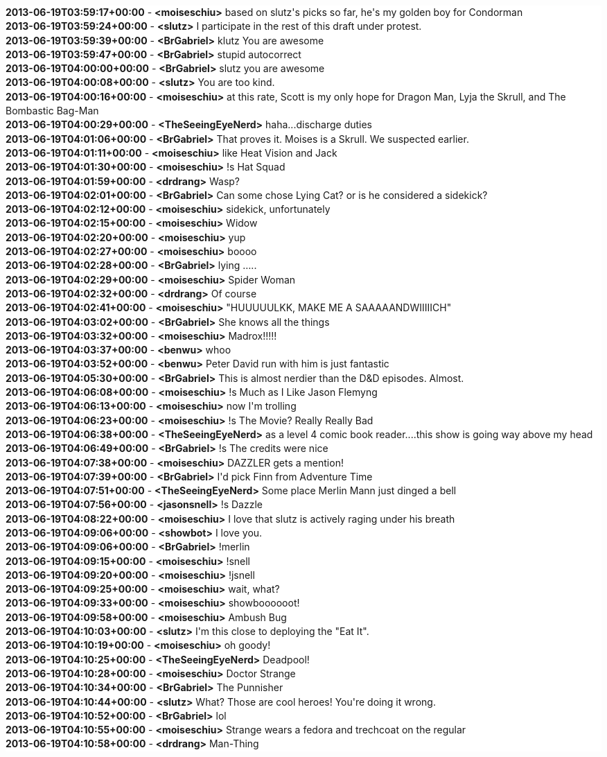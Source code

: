 **2013-06-19T03:59:17+00:00** - **&lt;moiseschiu&gt;** based on slutz's picks so far, he's my golden boy for Condorman  
**2013-06-19T03:59:24+00:00** - **&lt;slutz&gt;** I participate in the rest of this draft under protest.  
**2013-06-19T03:59:39+00:00** - **&lt;BrGabriel&gt;** klutz You are awesome  
**2013-06-19T03:59:47+00:00** - **&lt;BrGabriel&gt;** stupid autocorrect  
**2013-06-19T04:00:00+00:00** - **&lt;BrGabriel&gt;** slutz you are awesome  
**2013-06-19T04:00:08+00:00** - **&lt;slutz&gt;** You are too kind.  
**2013-06-19T04:00:16+00:00** - **&lt;moiseschiu&gt;** at this rate, Scott is my only hope for Dragon Man, Lyja the Skrull, and The Bombastic Bag-Man  
**2013-06-19T04:00:29+00:00** - **&lt;TheSeeingEyeNerd&gt;** haha...discharge duties  
**2013-06-19T04:01:06+00:00** - **&lt;BrGabriel&gt;** That proves it. Moises is a Skrull. We suspected earlier.  
**2013-06-19T04:01:11+00:00** - **&lt;moiseschiu&gt;** like Heat Vision and Jack  
**2013-06-19T04:01:30+00:00** - **&lt;moiseschiu&gt;** !s Hat Squad  
**2013-06-19T04:01:59+00:00** - **&lt;drdrang&gt;** Wasp?  
**2013-06-19T04:02:01+00:00** - **&lt;BrGabriel&gt;** Can some chose Lying Cat? or is he considered a sidekick?  
**2013-06-19T04:02:12+00:00** - **&lt;moiseschiu&gt;** sidekick, unfortunately  
**2013-06-19T04:02:15+00:00** - **&lt;moiseschiu&gt;** Widow  
**2013-06-19T04:02:20+00:00** - **&lt;moiseschiu&gt;** yup  
**2013-06-19T04:02:27+00:00** - **&lt;moiseschiu&gt;** boooo  
**2013-06-19T04:02:28+00:00** - **&lt;BrGabriel&gt;** lying …..  
**2013-06-19T04:02:29+00:00** - **&lt;moiseschiu&gt;** Spider Woman  
**2013-06-19T04:02:32+00:00** - **&lt;drdrang&gt;** Of course  
**2013-06-19T04:02:41+00:00** - **&lt;moiseschiu&gt;** "HUUUUULKK, MAKE ME A SAAAAANDWIIIIICH"  
**2013-06-19T04:03:02+00:00** - **&lt;BrGabriel&gt;** She knows all the things  
**2013-06-19T04:03:32+00:00** - **&lt;moiseschiu&gt;** Madrox!!!!!  
**2013-06-19T04:03:37+00:00** - **&lt;benwu&gt;** whoo  
**2013-06-19T04:03:52+00:00** - **&lt;benwu&gt;** Peter David run with him is just fantastic  
**2013-06-19T04:05:30+00:00** - **&lt;BrGabriel&gt;** This is almost nerdier than the D&D episodes. Almost.  
**2013-06-19T04:06:08+00:00** - **&lt;moiseschiu&gt;** !s Much as I Like Jason Flemyng  
**2013-06-19T04:06:13+00:00** - **&lt;moiseschiu&gt;** now I'm trolling  
**2013-06-19T04:06:23+00:00** - **&lt;moiseschiu&gt;** !s The Movie? Really Really Bad  
**2013-06-19T04:06:38+00:00** - **&lt;TheSeeingEyeNerd&gt;** as a level 4 comic book reader....this show is going way above my head  
**2013-06-19T04:06:49+00:00** - **&lt;BrGabriel&gt;** !s The credits were nice  
**2013-06-19T04:07:38+00:00** - **&lt;moiseschiu&gt;** DAZZLER gets a mention!  
**2013-06-19T04:07:39+00:00** - **&lt;BrGabriel&gt;** I'd pick Finn from Adventure Time  
**2013-06-19T04:07:51+00:00** - **&lt;TheSeeingEyeNerd&gt;** Some place Merlin Mann just dinged a bell  
**2013-06-19T04:07:56+00:00** - **&lt;jasonsnell&gt;** !s Dazzle  
**2013-06-19T04:08:22+00:00** - **&lt;moiseschiu&gt;** I love that slutz is actively raging under his breath  
**2013-06-19T04:09:06+00:00** - **&lt;showbot&gt;** I love you.  
**2013-06-19T04:09:06+00:00** - **&lt;BrGabriel&gt;** !merlin  
**2013-06-19T04:09:15+00:00** - **&lt;moiseschiu&gt;** !snell  
**2013-06-19T04:09:20+00:00** - **&lt;moiseschiu&gt;** !jsnell  
**2013-06-19T04:09:25+00:00** - **&lt;moiseschiu&gt;** wait, what?  
**2013-06-19T04:09:33+00:00** - **&lt;moiseschiu&gt;** showboooooot!  
**2013-06-19T04:09:58+00:00** - **&lt;moiseschiu&gt;** Ambush Bug  
**2013-06-19T04:10:03+00:00** - **&lt;slutz&gt;** I'm this close to deploying the "Eat It".  
**2013-06-19T04:10:19+00:00** - **&lt;moiseschiu&gt;** oh goody!  
**2013-06-19T04:10:25+00:00** - **&lt;TheSeeingEyeNerd&gt;** Deadpool!  
**2013-06-19T04:10:28+00:00** - **&lt;moiseschiu&gt;** Doctor Strange  
**2013-06-19T04:10:34+00:00** - **&lt;BrGabriel&gt;** The Punnisher  
**2013-06-19T04:10:44+00:00** - **&lt;slutz&gt;** What? Those are cool heroes!  You're doing it wrong.  
**2013-06-19T04:10:52+00:00** - **&lt;BrGabriel&gt;** lol  
**2013-06-19T04:10:55+00:00** - **&lt;moiseschiu&gt;** Strange wears a fedora and trechcoat on the regular  
**2013-06-19T04:10:58+00:00** - **&lt;drdrang&gt;** Man-Thing  